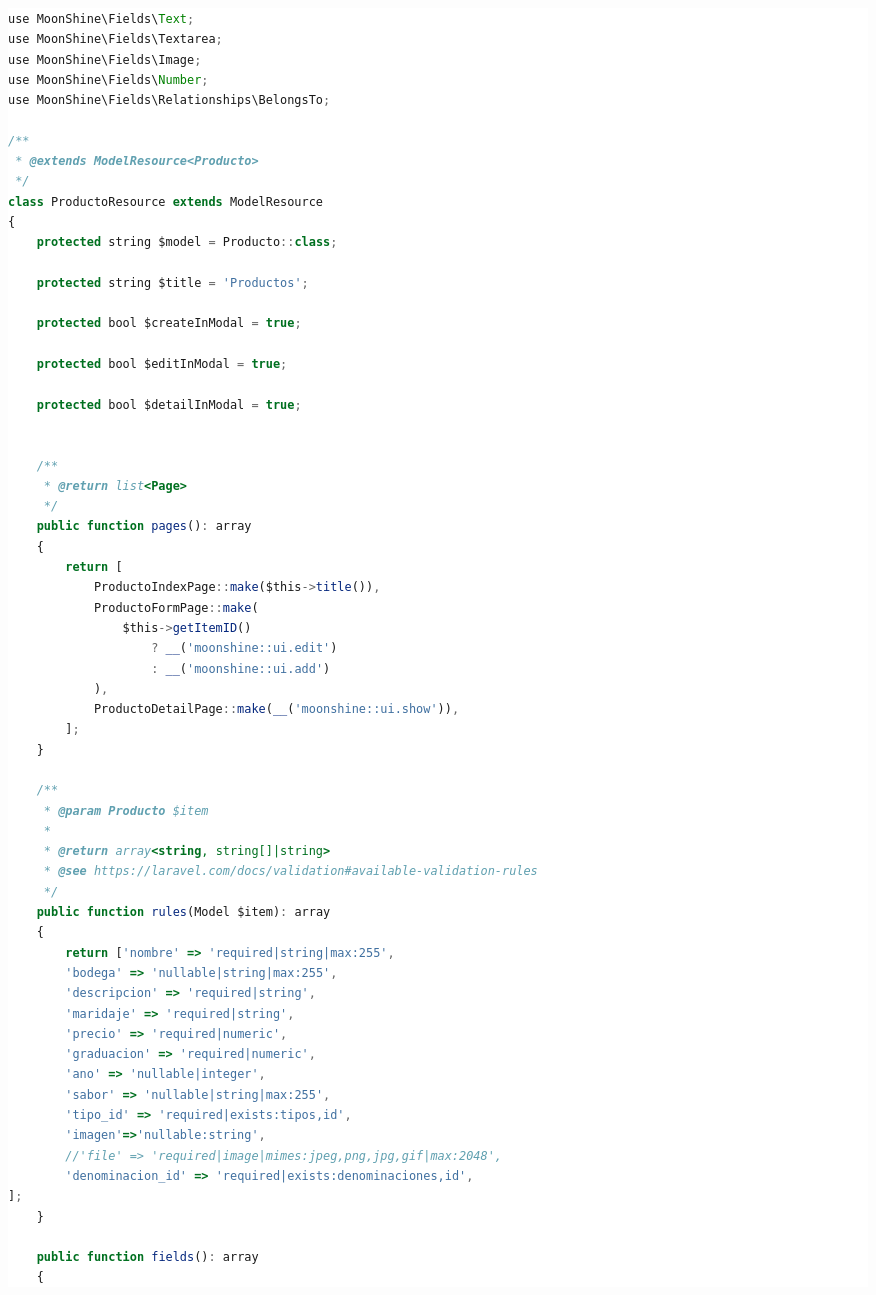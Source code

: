 ```ts
use MoonShine\Fields\Text;
use MoonShine\Fields\Textarea;
use MoonShine\Fields\Image;
use MoonShine\Fields\Number;
use MoonShine\Fields\Relationships\BelongsTo;

/**
 * @extends ModelResource<Producto>
 */
class ProductoResource extends ModelResource
{
    protected string $model = Producto::class;

    protected string $title = 'Productos';

    protected bool $createInModal = true;

    protected bool $editInModal = true;

    protected bool $detailInModal = true;


    /**
     * @return list<Page>
     */
    public function pages(): array
    {
        return [
            ProductoIndexPage::make($this->title()),
            ProductoFormPage::make(
                $this->getItemID()
                    ? __('moonshine::ui.edit')
                    : __('moonshine::ui.add')
            ),
            ProductoDetailPage::make(__('moonshine::ui.show')),
        ];
    }

    /**
     * @param Producto $item
     *
     * @return array<string, string[]|string>
     * @see https://laravel.com/docs/validation#available-validation-rules
     */
    public function rules(Model $item): array
    {
        return ['nombre' => 'required|string|max:255',
        'bodega' => 'nullable|string|max:255',
        'descripcion' => 'required|string',
        'maridaje' => 'required|string',
        'precio' => 'required|numeric',
        'graduacion' => 'required|numeric',
        'ano' => 'nullable|integer',
        'sabor' => 'nullable|string|max:255',
        'tipo_id' => 'required|exists:tipos,id',
        'imagen'=>'nullable:string',
        //'file' => 'required|image|mimes:jpeg,png,jpg,gif|max:2048',
        'denominacion_id' => 'required|exists:denominaciones,id',
];
    }

    public function fields(): array
    {
```
